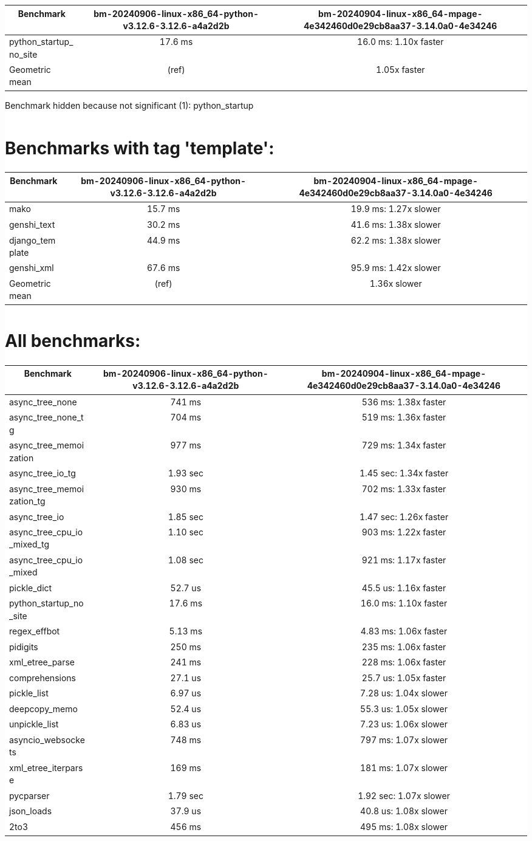 | Benchmark              | bm-20240906-linux-x86_64-python-v3.12.6-3.12.6-a4a2d2b | bm-20240904-linux-x86_64-mpage-4e342460d0e29cb8aa37-3.14.0a0-4e34246 |
|------------------------|:------------------------------------------------------:|:--------------------------------------------------------------------:|
| python_startup_no_site | 17.6 ms                                                | 16.0 ms: 1.10x faster                                                |
| Geometric mean         | (ref)                                                  | 1.05x faster                                                         |

Benchmark hidden because not significant (1): python_startup

Benchmarks with tag 'template':
===============================

| Benchmark       | bm-20240906-linux-x86_64-python-v3.12.6-3.12.6-a4a2d2b | bm-20240904-linux-x86_64-mpage-4e342460d0e29cb8aa37-3.14.0a0-4e34246 |
|-----------------|:------------------------------------------------------:|:--------------------------------------------------------------------:|
| mako            | 15.7 ms                                                | 19.9 ms: 1.27x slower                                                |
| genshi_text     | 30.2 ms                                                | 41.6 ms: 1.38x slower                                                |
| django_template | 44.9 ms                                                | 62.2 ms: 1.38x slower                                                |
| genshi_xml      | 67.6 ms                                                | 95.9 ms: 1.42x slower                                                |
| Geometric mean  | (ref)                                                  | 1.36x slower                                                         |

All benchmarks:
===============

| Benchmark                  | bm-20240906-linux-x86_64-python-v3.12.6-3.12.6-a4a2d2b | bm-20240904-linux-x86_64-mpage-4e342460d0e29cb8aa37-3.14.0a0-4e34246 |
|----------------------------|:------------------------------------------------------:|:--------------------------------------------------------------------:|
| async_tree_none            | 741 ms                                                 | 536 ms: 1.38x faster                                                 |
| async_tree_none_tg         | 704 ms                                                 | 519 ms: 1.36x faster                                                 |
| async_tree_memoization     | 977 ms                                                 | 729 ms: 1.34x faster                                                 |
| async_tree_io_tg           | 1.93 sec                                               | 1.45 sec: 1.34x faster                                               |
| async_tree_memoization_tg  | 930 ms                                                 | 702 ms: 1.33x faster                                                 |
| async_tree_io              | 1.85 sec                                               | 1.47 sec: 1.26x faster                                               |
| async_tree_cpu_io_mixed_tg | 1.10 sec                                               | 903 ms: 1.22x faster                                                 |
| async_tree_cpu_io_mixed    | 1.08 sec                                               | 921 ms: 1.17x faster                                                 |
| pickle_dict                | 52.7 us                                                | 45.5 us: 1.16x faster                                                |
| python_startup_no_site     | 17.6 ms                                                | 16.0 ms: 1.10x faster                                                |
| regex_effbot               | 5.13 ms                                                | 4.83 ms: 1.06x faster                                                |
| pidigits                   | 250 ms                                                 | 235 ms: 1.06x faster                                                 |
| xml_etree_parse            | 241 ms                                                 | 228 ms: 1.06x faster                                                 |
| comprehensions             | 27.1 us                                                | 25.7 us: 1.05x faster                                                |
| pickle_list                | 6.97 us                                                | 7.28 us: 1.04x slower                                                |
| deepcopy_memo              | 52.4 us                                                | 55.3 us: 1.05x slower                                                |
| unpickle_list              | 6.83 us                                                | 7.23 us: 1.06x slower                                                |
| asyncio_websockets         | 748 ms                                                 | 797 ms: 1.07x slower                                                 |
| xml_etree_iterparse        | 169 ms                                                 | 181 ms: 1.07x slower                                                 |
| pycparser                  | 1.79 sec                                               | 1.92 sec: 1.07x slower                                               |
| json_loads                 | 37.9 us                                                | 40.8 us: 1.08x slower                                                |
| 2to3                       | 456 ms                                                 | 495 ms: 1.08x slower                                                 |
